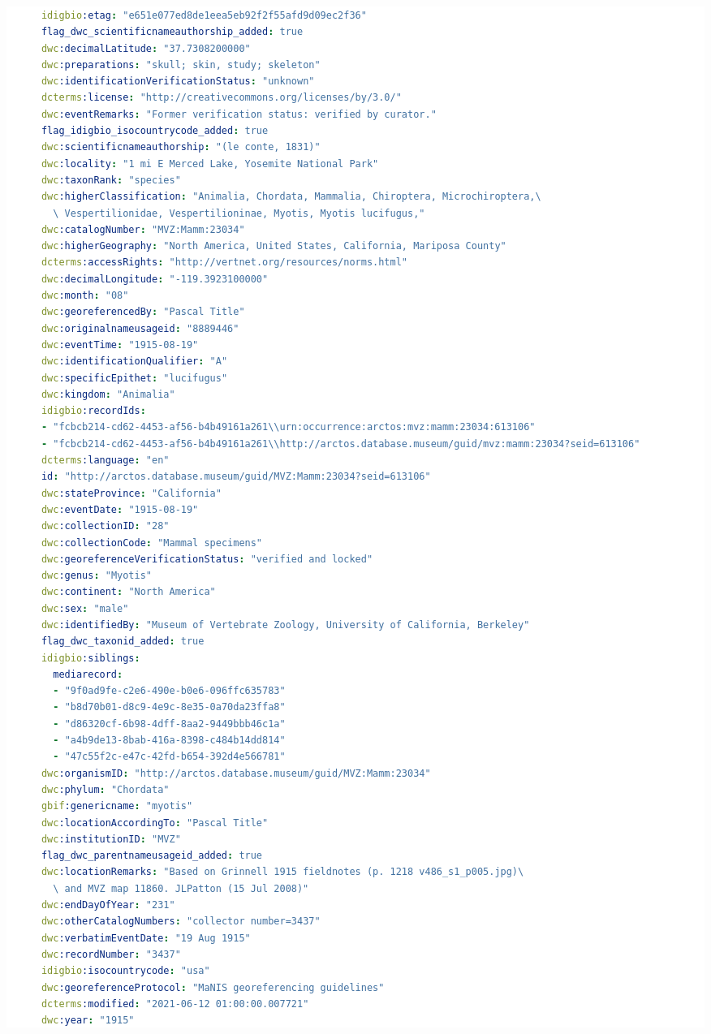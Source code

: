 ```yaml
      idigbio:etag: "e651e077ed8de1eea5eb92f2f55afd9d09ec2f36"
      flag_dwc_scientificnameauthorship_added: true
      dwc:decimalLatitude: "37.7308200000"
      dwc:preparations: "skull; skin, study; skeleton"
      dwc:identificationVerificationStatus: "unknown"
      dcterms:license: "http://creativecommons.org/licenses/by/3.0/"
      dwc:eventRemarks: "Former verification status: verified by curator."
      flag_idigbio_isocountrycode_added: true
      dwc:scientificnameauthorship: "(le conte, 1831)"
      dwc:locality: "1 mi E Merced Lake, Yosemite National Park"
      dwc:taxonRank: "species"
      dwc:higherClassification: "Animalia, Chordata, Mammalia, Chiroptera, Microchiroptera,\
        \ Vespertilionidae, Vespertilioninae, Myotis, Myotis lucifugus,"
      dwc:catalogNumber: "MVZ:Mamm:23034"
      dwc:higherGeography: "North America, United States, California, Mariposa County"
      dcterms:accessRights: "http://vertnet.org/resources/norms.html"
      dwc:decimalLongitude: "-119.3923100000"
      dwc:month: "08"
      dwc:georeferencedBy: "Pascal Title"
      dwc:originalnameusageid: "8889446"
      dwc:eventTime: "1915-08-19"
      dwc:identificationQualifier: "A"
      dwc:specificEpithet: "lucifugus"
      dwc:kingdom: "Animalia"
      idigbio:recordIds:
      - "fcbcb214-cd62-4453-af56-b4b49161a261\\urn:occurrence:arctos:mvz:mamm:23034:613106"
      - "fcbcb214-cd62-4453-af56-b4b49161a261\\http://arctos.database.museum/guid/mvz:mamm:23034?seid=613106"
      dcterms:language: "en"
      id: "http://arctos.database.museum/guid/MVZ:Mamm:23034?seid=613106"
      dwc:stateProvince: "California"
      dwc:eventDate: "1915-08-19"
      dwc:collectionID: "28"
      dwc:collectionCode: "Mammal specimens"
      dwc:georeferenceVerificationStatus: "verified and locked"
      dwc:genus: "Myotis"
      dwc:continent: "North America"
      dwc:sex: "male"
      dwc:identifiedBy: "Museum of Vertebrate Zoology, University of California, Berkeley"
      flag_dwc_taxonid_added: true
      idigbio:siblings:
        mediarecord:
        - "9f0ad9fe-c2e6-490e-b0e6-096ffc635783"
        - "b8d70b01-d8c9-4e9c-8e35-0a70da23ffa8"
        - "d86320cf-6b98-4dff-8aa2-9449bbb46c1a"
        - "a4b9de13-8bab-416a-8398-c484b14dd814"
        - "47c55f2c-e47c-42fd-b654-392d4e566781"
      dwc:organismID: "http://arctos.database.museum/guid/MVZ:Mamm:23034"
      dwc:phylum: "Chordata"
      gbif:genericname: "myotis"
      dwc:locationAccordingTo: "Pascal Title"
      dwc:institutionID: "MVZ"
      flag_dwc_parentnameusageid_added: true
      dwc:locationRemarks: "Based on Grinnell 1915 fieldnotes (p. 1218 v486_s1_p005.jpg)\
        \ and MVZ map 11860. JLPatton (15 Jul 2008)"
      dwc:endDayOfYear: "231"
      dwc:otherCatalogNumbers: "collector number=3437"
      dwc:verbatimEventDate: "19 Aug 1915"
      dwc:recordNumber: "3437"
      idigbio:isocountrycode: "usa"
      dwc:georeferenceProtocol: "MaNIS georeferencing guidelines"
      dcterms:modified: "2021-06-12 01:00:00.007721"
      dwc:year: "1915"
```